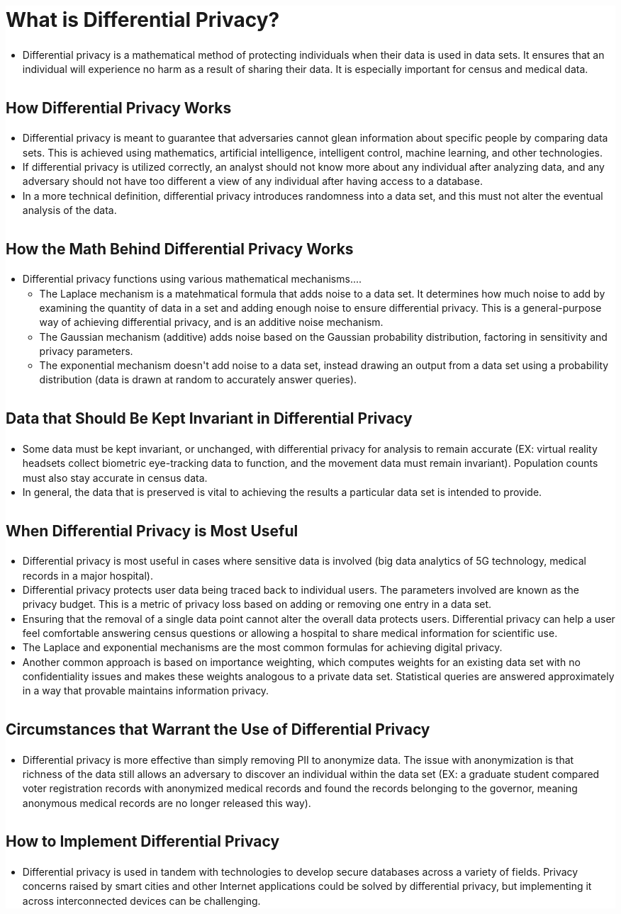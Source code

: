 # What is Differential Privacy?
* Differential privacy is a mathematical method of protecting individuals when their data is used in data sets. It ensures that an individual will experience no harm as a result of sharing their data. It is especially important for census and medical data.
## How Differential Privacy Works
* Differential privacy is meant to guarantee that adversaries cannot glean information about specific people by comparing data sets. This is achieved using mathematics, artificial intelligence, intelligent control, machine learning, and other technologies.
* If differential privacy is utilized correctly, an analyst should not know more about any individual after analyzing data, and any adversary should not have too different a view of any individual after having access to a database.
* In a more technical definition, differential privacy introduces randomness into a data set, and this must not alter the eventual analysis of the data.
## How the Math Behind Differential Privacy Works
* Differential privacy functions using various mathematical mechanisms....
  * The Laplace mechanism is a matehmatical formula that adds noise to a data set. It determines how much noise to add by examining the quantity of data in a set and adding enough noise to ensure differential privacy. This is a general-purpose way of achieving differential privacy, and is an additive noise mechanism.
  * The Gaussian mechanism (additive) adds noise based on the Gaussian probability distribution, factoring in sensitivity and privacy parameters.
  * The exponential mechanism doesn't add noise to a data set, instead drawing an output from a data set using a probability distribution (data is drawn at random to accurately answer queries).
## Data that Should Be Kept Invariant in Differential Privacy
* Some data must be kept invariant, or unchanged, with differential privacy for analysis to remain accurate (EX: virtual reality headsets collect biometric eye-tracking data to function, and the movement data must remain invariant). Population counts must also stay accurate in census data.
* In general, the data that is preserved is vital to achieving the results a particular data set is intended to provide.
## When Differential Privacy is Most Useful
* Differential privacy is most useful in cases where sensitive data is involved (big data analytics of 5G technology, medical records in a major hospital).
* Differential privacy protects user data being traced back to individual users. The parameters involved are known as the privacy budget. This is a metric of privacy loss based on adding or removing one entry in a data set.
* Ensuring that the removal of a single data point cannot alter the overall data protects users. Differential privacy can help a user feel comfortable answering census questions or allowing a hospital to share medical information for scientific use.
* The Laplace and exponential mechanisms are the most common formulas for achieving digital privacy.
* Another common approach is based on importance weighting, which computes weights for an existing data set with no confidentiality issues and makes these weights analogous to a private data set. Statistical queries are answered approximately in a way that provable maintains information privacy.
## Circumstances that Warrant the Use of Differential Privacy
* Differential privacy is more effective than simply removing PII to anonymize data. The issue with anonymization is that richness of the data still allows an adversary to discover an individual within the data set (EX: a graduate student compared voter registration records with anonymized medical records and found the records belonging to the governor, meaning anonymous medical records are no longer released this way).
## How to Implement Differential Privacy
* Differential privacy is used in tandem with technologies to develop secure databases across a variety of fields. Privacy concerns raised by smart cities and other Internet applications could be solved by differential privacy, but implementing it across interconnected devices can be challenging.